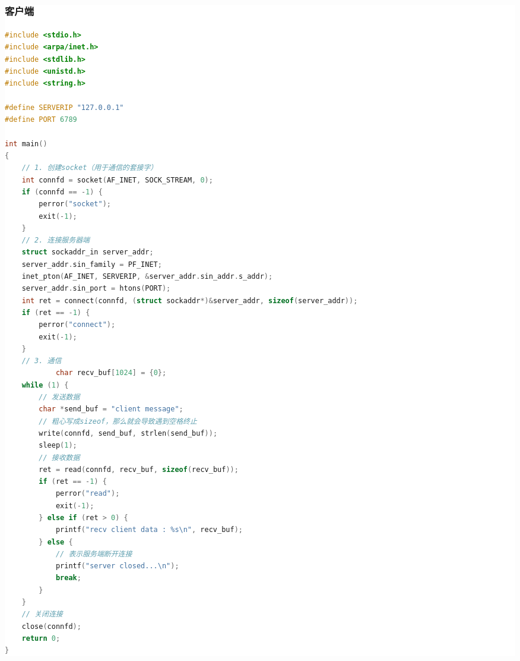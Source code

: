 ### 客户端

```c
#include <stdio.h>
#include <arpa/inet.h>
#include <stdlib.h>
#include <unistd.h>
#include <string.h>

#define SERVERIP "127.0.0.1"
#define PORT 6789

int main()
{
    // 1. 创建socket（用于通信的套接字）
    int connfd = socket(AF_INET, SOCK_STREAM, 0);
    if (connfd == -1) {
        perror("socket");
        exit(-1);
    }
    // 2. 连接服务器端
    struct sockaddr_in server_addr;
    server_addr.sin_family = PF_INET;
    inet_pton(AF_INET, SERVERIP, &server_addr.sin_addr.s_addr);
    server_addr.sin_port = htons(PORT);
    int ret = connect(connfd, (struct sockaddr*)&server_addr, sizeof(server_addr));
    if (ret == -1) {
        perror("connect");
        exit(-1);
    }
    // 3. 通信
            char recv_buf[1024] = {0};
    while (1) {
        // 发送数据
        char *send_buf = "client message";
        // 粗心写成sizeof，那么就会导致遇到空格终止
        write(connfd, send_buf, strlen(send_buf));
        sleep(1);
        // 接收数据
        ret = read(connfd, recv_buf, sizeof(recv_buf));
        if (ret == -1) {
            perror("read");
            exit(-1);
        } else if (ret > 0) {
            printf("recv client data : %s\n", recv_buf);
        } else {
            // 表示服务端断开连接
            printf("server closed...\n");
            break;
        }
    }
    // 关闭连接
    close(connfd);
    return 0;
}
```
